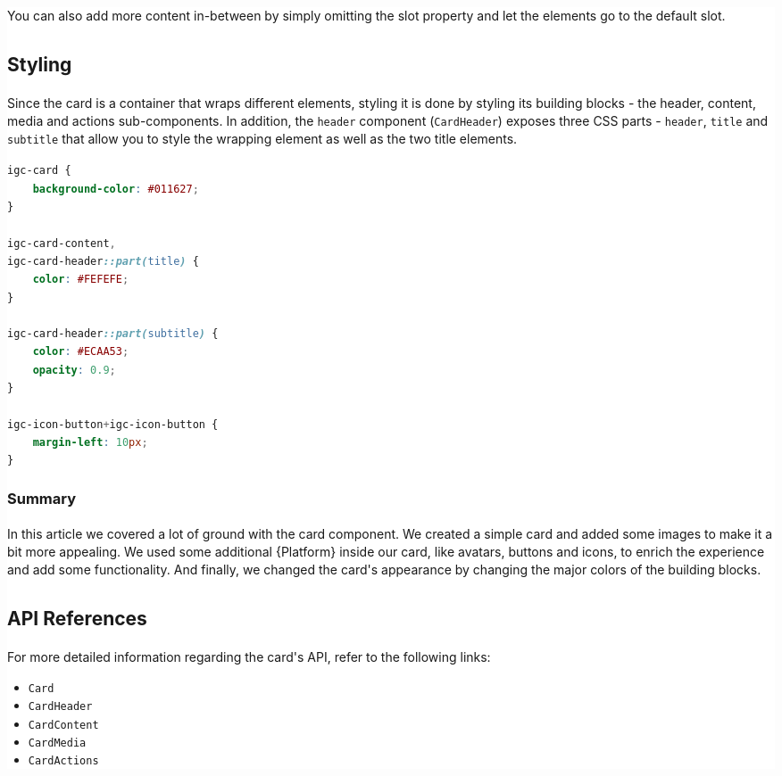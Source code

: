 You can also add more content in-between by simply omitting the slot property and let the elements go to the default slot.

## Styling

Since the card is a container that wraps different elements, styling it is done by styling its building blocks - the header, content, media and actions sub-components. In addition, the `header` component (`CardHeader`) exposes three CSS parts - `header`, `title` and `subtitle` that allow you to style the wrapping element as well as the two title elements.

```css
igc-card {
    background-color: #011627;
}

igc-card-content,
igc-card-header::part(title) {
    color: #FEFEFE;
}

igc-card-header::part(subtitle) {
    color: #ECAA53;
    opacity: 0.9;
}

igc-icon-button+igc-icon-button {
    margin-left: 10px;
}
```

<code-view style="height: 640px"
           data-demos-base-url="{environment:dvDemosBaseUrl}"
           iframe-src="{environment:dvDemosBaseUrl}/layouts/card-styling"
           alt="{Platform} Card Styling Example"
           github-src="layouts/card/styling">
</code-view>


### Summary
In this article we covered a lot of ground with the card component. We created a simple card and added some images to make it a bit more appealing. We used some additional {Platform} inside our card, like avatars, buttons and icons, to enrich the experience and add some functionality. And finally, we changed the card's appearance by changing the major colors of the building blocks.



## API References

For more detailed information regarding the card's API, refer to the following links:
* `Card`
* `CardHeader`
* `CardContent`
* `CardMedia`
* `CardActions`
